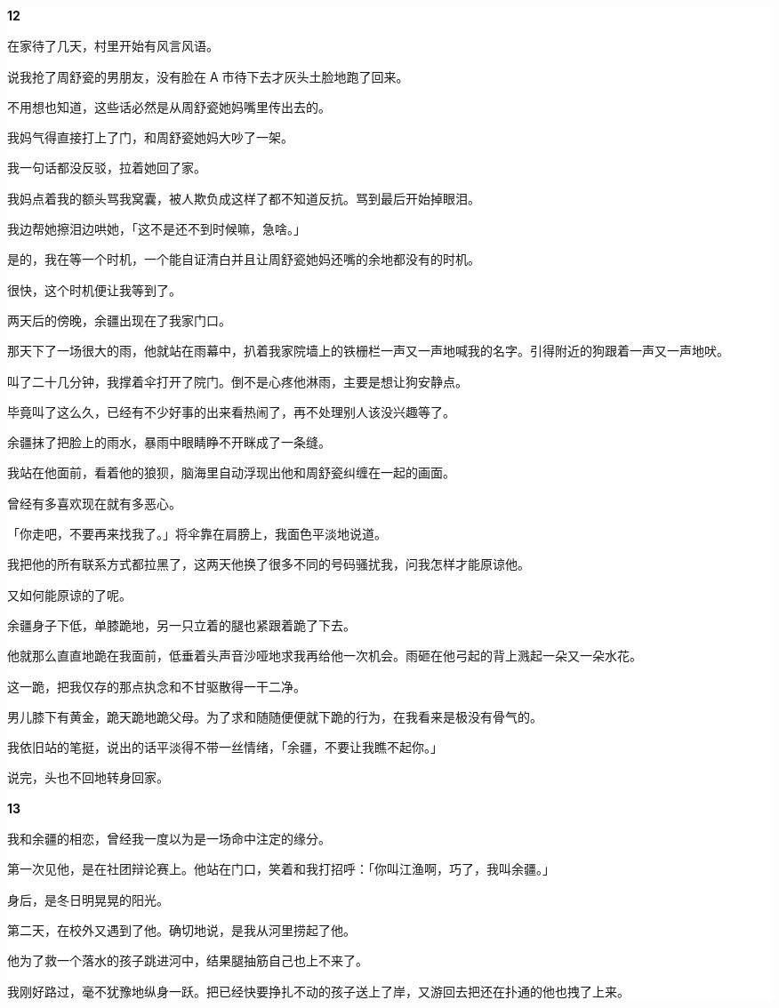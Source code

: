 **12**

在家待了几天，村里开始有风言风语。

说我抢了周舒瓷的男朋友，没有脸在 A 市待下去才灰头土脸地跑了回来。

不用想也知道，这些话必然是从周舒瓷她妈嘴里传出去的。

我妈气得直接打上了门，和周舒瓷她妈大吵了一架。

我一句话都没反驳，拉着她回了家。

我妈点着我的额头骂我窝囊，被人欺负成这样了都不知道反抗。骂到最后开始掉眼泪。

我边帮她擦泪边哄她，「这不是还不到时候嘛，急啥。」

是的，我在等一个时机，一个能自证清白并且让周舒瓷她妈还嘴的余地都没有的时机。

很快，这个时机便让我等到了。

两天后的傍晚，余疆出现在了我家门口。

那天下了一场很大的雨，他就站在雨幕中，扒着我家院墙上的铁栅栏一声又一声地喊我的名字。引得附近的狗跟着一声又一声地吠。

叫了二十几分钟，我撑着伞打开了院门。倒不是心疼他淋雨，主要是想让狗安静点。

毕竟叫了这么久，已经有不少好事的出来看热闹了，再不处理别人该没兴趣等了。

余疆抹了把脸上的雨水，暴雨中眼睛睁不开眯成了一条缝。

我站在他面前，看着他的狼狈，脑海里自动浮现出他和周舒瓷纠缠在一起的画面。

曾经有多喜欢现在就有多恶心。

「你走吧，不要再来找我了。」将伞靠在肩膀上，我面色平淡地说道。

我把他的所有联系方式都拉黑了，这两天他换了很多不同的号码骚扰我，问我怎样才能原谅他。

又如何能原谅的了呢。

余疆身子下低，单膝跪地，另一只立着的腿也紧跟着跪了下去。

他就那么直直地跪在我面前，低垂着头声音沙哑地求我再给他一次机会。雨砸在他弓起的背上溅起一朵又一朵水花。

这一跪，把我仅存的那点执念和不甘驱散得一干二净。

男儿膝下有黄金，跪天跪地跪父母。为了求和随随便便就下跪的行为，在我看来是极没有骨气的。

我依旧站的笔挺，说出的话平淡得不带一丝情绪，「余疆，不要让我瞧不起你。」

说完，头也不回地转身回家。

**13**

我和余疆的相恋，曾经我一度以为是一场命中注定的缘分。

第一次见他，是在社团辩论赛上。他站在门口，笑着和我打招呼：「你叫江渔啊，巧了，我叫余疆。」

身后，是冬日明晃晃的阳光。

第二天，在校外又遇到了他。确切地说，是我从河里捞起了他。

他为了救一个落水的孩子跳进河中，结果腿抽筋自己也上不来了。

我刚好路过，毫不犹豫地纵身一跃。把已经快要挣扎不动的孩子送上了岸，又游回去把还在扑通的他也拽了上来。
